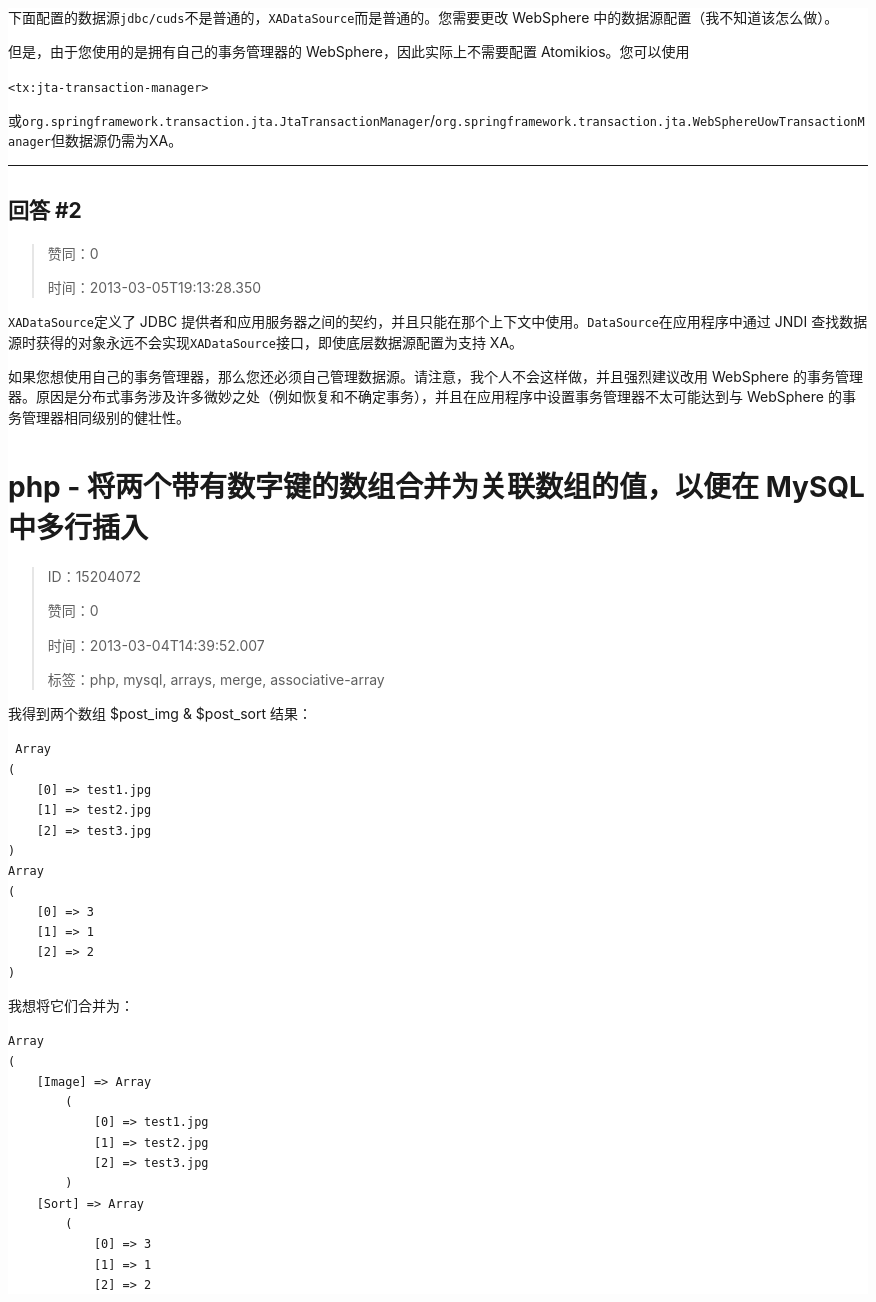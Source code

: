 下面配置的数据源`jdbc/cuds`不是普通的，`XADataSource`而是普通的。您需要更改 WebSphere 中的数据源配置（我不知道该怎么做）。

但是，由于您使用的是拥有自己的事务管理器的 WebSphere，因此实际上不需要配置 Atomikios。您可以使用

```
<tx:jta-transaction-manager> 
```

或`org.springframework.transaction.jta.JtaTransactionManager`/`org.springframework.transaction.jta.WebSphereUowTransactionManager`但数据源仍需为XA。

* * *

## 回答 #2

> 赞同：0
> 
> 时间：2013-03-05T19:13:28.350

`XADataSource`定义了 JDBC 提供者和应用服务器之间的契约，并且只能在那个上下文中使用。`DataSource`在应用程序中通过 JNDI 查找数据源时获得的对象永远不会实现`XADataSource`接口，即使底层数据源配置为支持 XA。

如果您想使用自己的事务管理器，那么您还必须自己管理数据源。请注意，我个人不会这样做，并且强烈建议改用 WebSphere 的事务管理器。原因是分布式事务涉及许多微妙之处（例如恢复和不确定事务），并且在应用程序中设置事务管理器不太可能达到与 WebSphere 的事务管理器相同级别的健壮性。

# php - 将两个带有数字键的数组合并为关联数组的值，以便在 MySQL 中多行插入

> ID：15204072
> 
> 赞同：0
> 
> 时间：2013-03-04T14:39:52.007
> 
> 标签：php, mysql, arrays, merge, associative-array

我得到两个数组 $post_img & $post_sort 结果：

```
 Array
(
    [0] => test1.jpg
    [1] => test2.jpg
    [2] => test3.jpg
)
Array
(
    [0] => 3
    [1] => 1
    [2] => 2
) 
```

我想将它们合并为：

```
Array
(
    [Image] => Array
        (
            [0] => test1.jpg
            [1] => test2.jpg
            [2] => test3.jpg
        )
    [Sort] => Array
        (
            [0] => 3
            [1] => 1
            [2] => 2
```